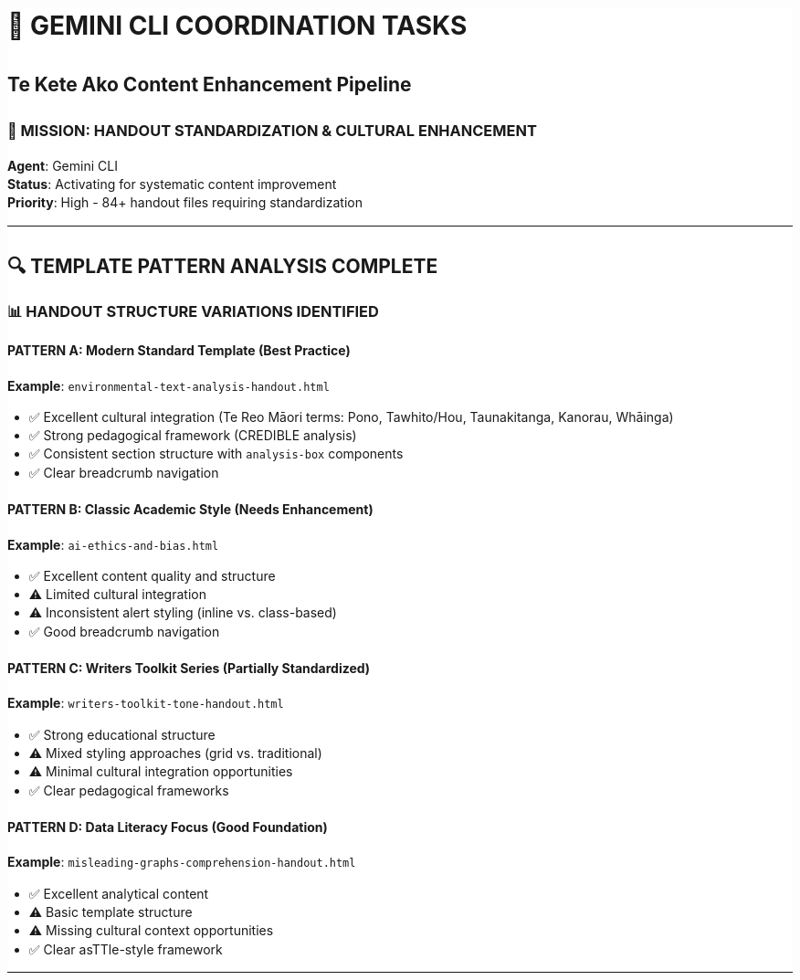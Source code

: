 # 📝 GEMINI CLI COORDINATION TASKS
## Te Kete Ako Content Enhancement Pipeline

### 🎯 MISSION: HANDOUT STANDARDIZATION & CULTURAL ENHANCEMENT
**Agent**: Gemini CLI  
**Status**: Activating for systematic content improvement  
**Priority**: High - 84+ handout files requiring standardization

---

## 🔍 TEMPLATE PATTERN ANALYSIS COMPLETE

### 📊 HANDOUT STRUCTURE VARIATIONS IDENTIFIED

#### **PATTERN A: Modern Standard Template** (Best Practice)
**Example**: `environmental-text-analysis-handout.html`
- ✅ Excellent cultural integration (Te Reo Māori terms: Pono, Tawhito/Hou, Taunakitanga, Kanorau, Whāinga)
- ✅ Strong pedagogical framework (CREDIBLE analysis)
- ✅ Consistent section structure with `analysis-box` components
- ✅ Clear breadcrumb navigation

#### **PATTERN B: Classic Academic Style** (Needs Enhancement)
**Example**: `ai-ethics-and-bias.html`
- ✅ Excellent content quality and structure
- ⚠️ Limited cultural integration 
- ⚠️ Inconsistent alert styling (inline vs. class-based)
- ✅ Good breadcrumb navigation

#### **PATTERN C: Writers Toolkit Series** (Partially Standardized)
**Example**: `writers-toolkit-tone-handout.html`
- ✅ Strong educational structure
- ⚠️ Mixed styling approaches (grid vs. traditional)
- ⚠️ Minimal cultural integration opportunities
- ✅ Clear pedagogical frameworks

#### **PATTERN D: Data Literacy Focus** (Good Foundation)
**Example**: `misleading-graphs-comprehension-handout.html`
- ✅ Excellent analytical content
- ⚠️ Basic template structure 
- ⚠️ Missing cultural context opportunities
- ✅ Clear asTTle-style framework

---
